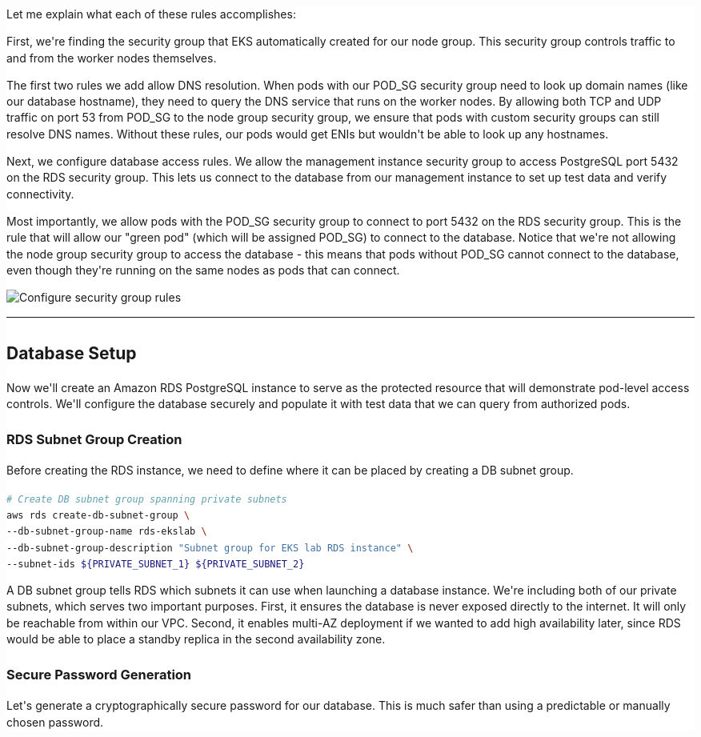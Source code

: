 Let me explain what each of these rules accomplishes:

First, we're finding the security group that EKS automatically created for our node group. This security group controls traffic to and from the worker nodes themselves.

The first two rules we add allow DNS resolution. When pods with our POD_SG security group need to look up domain names (like our database hostname), they need to query the DNS service that runs on the worker nodes. By allowing both TCP and UDP traffic on port 53 from POD_SG to the node group security group, we ensure that pods with custom security groups can still resolve DNS names. Without these rules, our pods would get ENIs but wouldn't be able to look up any hostnames.

Next, we configure database access rules. We allow the management instance security group to access PostgreSQL port 5432 on the RDS security group. This lets us connect to the database from our management instance to set up test data and verify connectivity.

Most importantly, we allow pods with the POD_SG security group to connect to port 5432 on the RDS security group. This is the rule that will allow our "green pod" (which will be assigned POD_SG) to connect to the database. Notice that we're not allowing the node group security group to access the database - this means that pods without POD_SG cannot connect to the database, even though they're running on the same nodes as pods that can connect.

![Configure security group rules](https://cdn.hashnode.com/res/hashnode/image/upload/v1758432062853/f8fc4c7b-0565-4852-b93a-2a4e997c18f0.png)

---

## Database Setup

Now we'll create an Amazon RDS PostgreSQL instance to serve as the protected resource that will demonstrate pod-level access controls. We'll configure the database securely and populate it with test data that we can query from authorized pods.

### RDS Subnet Group Creation

Before creating the RDS instance, we need to define where it can be placed by creating a DB subnet group.

```sh
# Create DB subnet group spanning private subnets
aws rds create-db-subnet-group \
--db-subnet-group-name rds-ekslab \
--db-subnet-group-description "Subnet group for EKS lab RDS instance" \
--subnet-ids ${PRIVATE_SUBNET_1} ${PRIVATE_SUBNET_2}
```

A DB subnet group tells RDS which subnets it can use when launching a database instance. We're including both of our private subnets, which serves two important purposes. First, it ensures the database is never exposed directly to the internet. It will only be reachable from within our VPC. Second, it enables multi-AZ deployment if we wanted to add high availability later, since RDS would be able to place a standby replica in the second availability zone.

### Secure Password Generation

Let's generate a cryptographically secure password for our database. This is much safer than using a predictable or manually chosen password.
